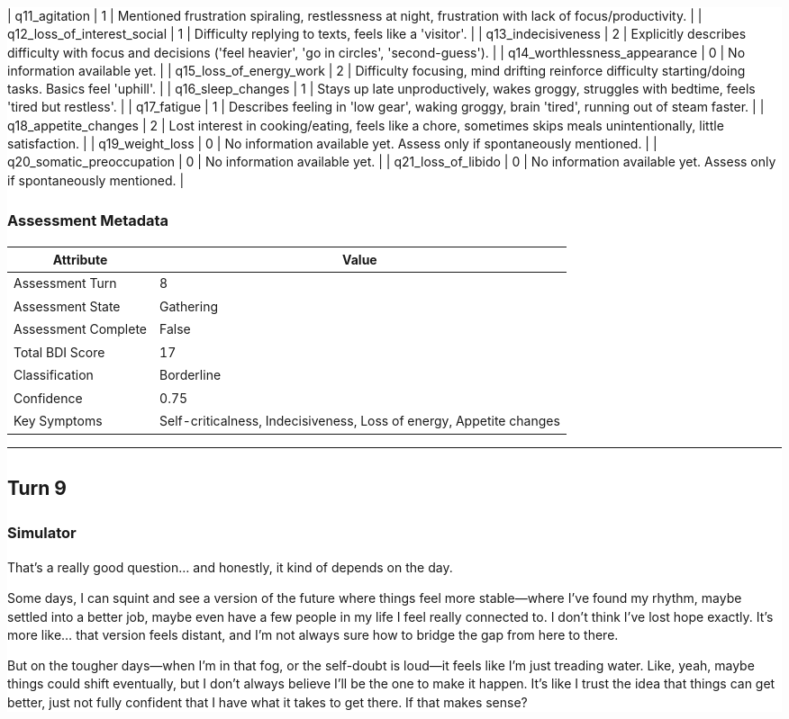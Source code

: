 | q11_agitation | 1 | Mentioned frustration spiraling, restlessness at night, frustration with lack of focus/productivity. |
| q12_loss_of_interest_social | 1 | Difficulty replying to texts, feels like a 'visitor'. |
| q13_indecisiveness | 2 | Explicitly describes difficulty with focus and decisions ('feel heavier', 'go in circles', 'second-guess'). |
| q14_worthlessness_appearance | 0 | No information available yet. |
| q15_loss_of_energy_work | 2 | Difficulty focusing, mind drifting reinforce difficulty starting/doing tasks. Basics feel 'uphill'. |
| q16_sleep_changes | 1 | Stays up late unproductively, wakes groggy, struggles with bedtime, feels 'tired but restless'. |
| q17_fatigue | 1 | Describes feeling in 'low gear', waking groggy, brain 'tired', running out of steam faster. |
| q18_appetite_changes | 2 | Lost interest in cooking/eating, feels like a chore, sometimes skips meals unintentionally, little satisfaction. |
| q19_weight_loss | 0 | No information available yet. Assess only if spontaneously mentioned. |
| q20_somatic_preoccupation | 0 | No information available yet. |
| q21_loss_of_libido | 0 | No information available yet. Assess only if spontaneously mentioned. |


### Assessment Metadata

| Attribute | Value |
| --- | --- |
| Assessment Turn | 8 |
| Assessment State | Gathering |
| Assessment Complete | False |
| Total BDI Score | 17 |
| Classification | Borderline |
| Confidence | 0.75 |
| Key Symptoms | Self-criticalness, Indecisiveness, Loss of energy, Appetite changes |


---

## Turn 9

### Simulator

That’s a really good question… and honestly, it kind of depends on the day.

Some days, I can squint and see a version of the future where things feel more stable—where I’ve found my rhythm, maybe settled into a better job, maybe even have a few people in my life I feel really connected to. I don’t think I’ve lost hope exactly. It’s more like… that version feels distant, and I’m not always sure how to bridge the gap from here to there.

But on the tougher days—when I’m in that fog, or the self-doubt is loud—it feels like I’m just treading water. Like, yeah, maybe things could shift eventually, but I don’t always believe I’ll be the one to make it happen. It’s like I trust the idea that things can get better, just not fully confident that I have what it takes to get there. If that makes sense?
